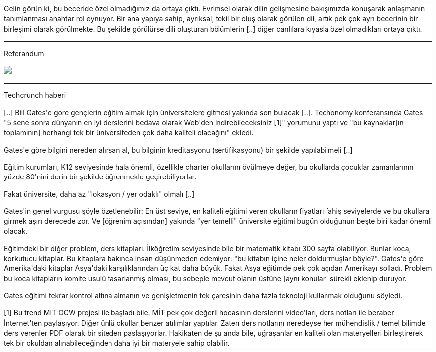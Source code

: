 Gelin görün ki, bu beceride özel olmadığımız da ortaya çıktı. Evrimsel
olarak dilin gelişmesine bakışımızda konuşarak anlaşmanın tanımlanması
anahtar rol oynuyor. Bir ana yapıya sahip, ayrıksal, tekil bir oluş
olarak görülen dil, artık pek çok ayrı becerinin bir birleşimi olarak
görülmekte. Bu şekilde görülürse dili oluşturan bölümlerin [..] diğer
canlılara kıyasla özel olmadıkları ortaya çıktı.

---

Referandum

![](evet.jpg)

---

Techcrunch haberi

[..] Bill Gates'e gore gençlerin eğitim almak için üniversitelere
gitmesi yakında son bulacak [..]. Techonomy konferansında Gates "5
sene sonra dünyanın en iyi derslerini bedava olarak Web'den
indirebileceksiniz [1]" yorumunu yaptı ve "bu kaynaklar[ın toplamının]
herhangi tek bir üniversiteden çok daha kaliteli olacağını" ekledi.

Gates'e göre bilgini nereden alırsan al, bu bilginin kreditasyonu
(sertifikasyonu) bir şekilde yapılabilmeli [..]

Eğitim kurumları, K12 seviyesinde hala önemli, özellikle charter
okullarını övülmeye değer, bu okullarda çocuklar zamanlarının yüzde
80'nini derin bir şekilde öğrenmekle geçirebiliyorlar.

Fakat üniversite, daha az "lokasyon / yer odaklı" olmalı [..]

Gates'in genel vurgusu şöyle özetlenebilir: En üst seviye, en kaliteli
eğitimi veren okulların fiyatları fahiş seviyelerde ve bu okullara
girmek aşırı derecede zor. Ve [öğrenim açısından] yakında "yer
temelli" üniversite eğitimi bugün olduğunun beşte biri kadar önemli
olacak.

Eğitimdeki bir diğer problem, ders kitapları. İlköğretim seviyesinde
bile bir matematik kitabı 300 sayfa olabiliyor. Bunlar koca, korkutucu
kitaplar. Bu kitaplara bakınca insan düşünmeden edemiyor: "bu kitabın
içine neler doldurmuşlar böyle?". Gates'e göre Amerika'daki kitaplar
Asya'daki karşılıklarından üç kat daha büyük. Fakat Asya eğitimde pek
çok açıdan Amerikayı solladı. Problem bu koca kitapların komite usulü
tasarlanmış olması, bu sebeple mevcut olanın üstüne [aynı konular]
sürekli eklenip duruyor.

Gates eğitimi tekrar kontrol altına almanın ve genişletmenin tek
çaresinin daha fazla teknoloji kullanmak olduğunu söyledi.

[1] Bu trend MIT OCW projesi ile başladı bile. MİT pek çok değerli
hocasının derslerini video'ları, ders notları ile beraber İnternet'ten
paylaşıyor. Diğer ünlü okullar benzer atılımlar yaptılar. Zaten ders
notlarını neredeyse her mühendislik / temel bilimde ders verenler PDF
olarak bir siteden paslaşıyorlar. Hakikaten de şu anda bile,
uğraşanlar en kaliteli olan materyelleri birleştirerek tek bir okuldan
alınabileceğinden daha iyi bir materyele sahip olabilir.
